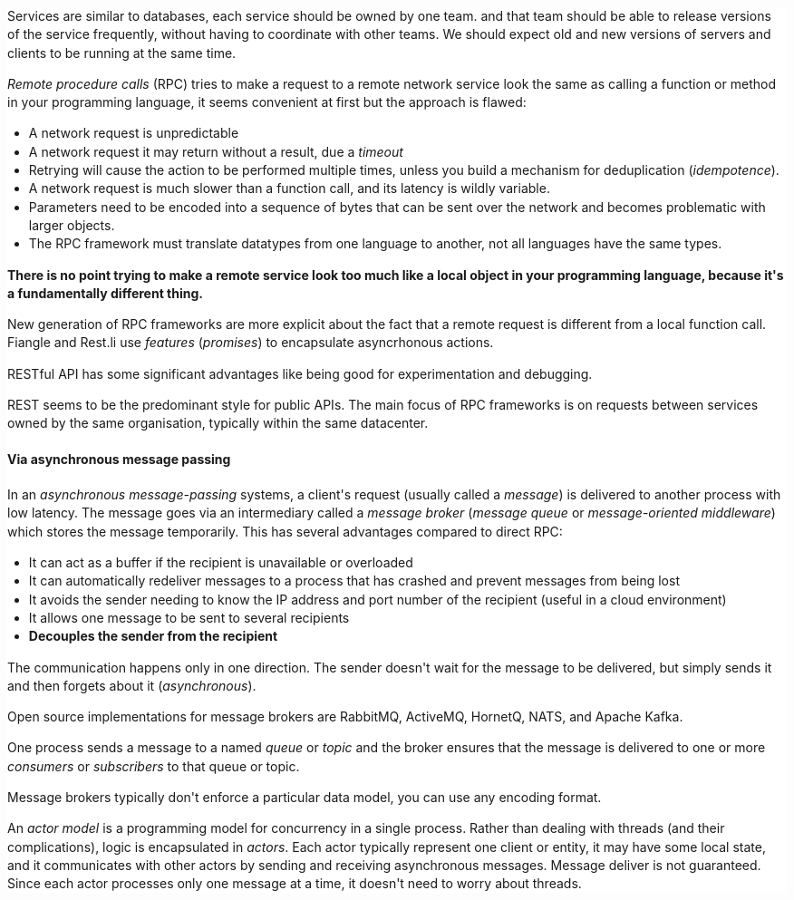 Services are similar to databases, each service should be owned by one team. and that team should be able to release versions of the service frequently, without having to coordinate with other teams. We should expect old and new versions of servers and clients to be running at the same time.

_Remote procedure calls_ (RPC) tries to make a request to a remote network service look the same as calling a function or method in your programming language, it seems convenient at first but the approach is flawed:
* A network request is unpredictable
* A network request it may return without a result, due a _timeout_
* Retrying will cause the action to be performed multiple times, unless you build a mechanism for deduplication (_idempotence_).
* A network request is much slower than a function call, and its latency is wildly variable.
* Parameters need to be encoded into a sequence of bytes that can be sent over the network and becomes problematic with larger objects.
* The RPC framework must translate datatypes from one language to another, not all languages have the same types.

**There is no point trying to make a remote service look too much like a local object in your programming language, because it's a fundamentally different thing.**

New generation of RPC frameworks are more explicit about the fact that a remote request is different from a local function call. Fiangle and Rest.li use _features_ (_promises_) to encapsulate asyncrhonous actions.

RESTful API has some significant advantages like being good for experimentation and debugging.

REST seems to be the predominant style for public APIs. The main focus of RPC frameworks is on requests between services owned by the same organisation, typically within the same datacenter.

#### Via asynchronous message passing

In an _asynchronous message-passing_ systems, a client's request (usually called a _message_) is delivered to another process with low latency. The message goes via an intermediary called a _message broker_ (_message queue_ or _message-oriented middleware_) which stores the message temporarily. This has several advantages compared to direct RPC:
* It can act as a buffer if the recipient is unavailable or overloaded
* It can automatically redeliver messages to a process that has crashed and prevent messages from being lost
* It avoids the sender needing to know the IP address and port number of the recipient (useful in a cloud environment)
* It allows one message to be sent to several recipients
* **Decouples the sender from the recipient**

The communication happens only in one direction. The sender doesn't wait for the message to be delivered, but simply sends it and then forgets about it (_asynchronous_).

Open source implementations for message brokers are RabbitMQ, ActiveMQ, HornetQ, NATS, and Apache Kafka.

One process sends a message to a named _queue_ or _topic_ and the broker ensures that the message is delivered to one or more _consumers_ or _subscribers_ to that queue or topic.

Message brokers typically don't enforce a particular data model, you can use any encoding format.

An _actor model_ is a programming model for concurrency in a single process. Rather than dealing with threads (and their complications), logic is encapsulated in _actors_. Each actor typically represent one client or entity, it may have some local state, and it communicates with other actors by sending and receiving asynchronous messages. Message deliver is not guaranteed. Since each actor processes only one message at a time, it doesn't need to worry about threads.
